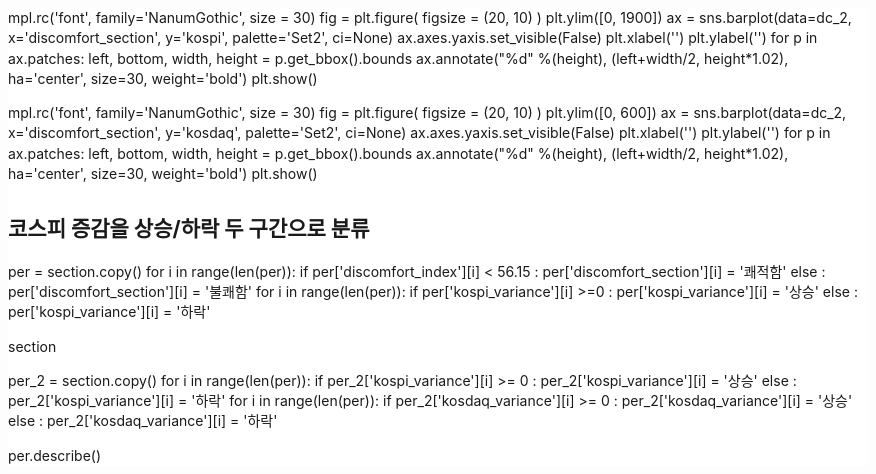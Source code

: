 mpl.rc('font', family='NanumGothic', size = 30)
fig = plt.figure( figsize = (20, 10) )
plt.ylim([0, 1900])
ax = sns.barplot(data=dc_2, x='discomfort_section', y='kospi', palette='Set2', ci=None)
ax.axes.yaxis.set_visible(False)
plt.xlabel('')
plt.ylabel('')
for p in ax.patches:
  left, bottom, width, height = p.get_bbox().bounds
  ax.annotate("%d" %(height), (left+width/2, height*1.02), ha='center', size=30, weight='bold')
plt.show()

mpl.rc('font', family='NanumGothic', size = 30)
fig = plt.figure( figsize = (20, 10) )
plt.ylim([0, 600])
ax = sns.barplot(data=dc_2, x='discomfort_section', y='kosdaq', palette='Set2', ci=None)
ax.axes.yaxis.set_visible(False)
plt.xlabel('')
plt.ylabel('')
for p in ax.patches:
  left, bottom, width, height = p.get_bbox().bounds
  ax.annotate("%d" %(height), (left+width/2, height*1.02), ha='center', size=30, weight='bold')
plt.show()

## 코스피 증감을 상승/하락 두 구간으로 분류

per = section.copy()
for i in range(len(per)):
    if per['discomfort_index'][i] < 56.15 :
        per['discomfort_section'][i] = '쾌적함'
    else :
        per['discomfort_section'][i] = '불쾌함'
for i in range(len(per)):
    if per['kospi_variance'][i] >=0 :
        per['kospi_variance'][i] = '상승'
    else :
        per['kospi_variance'][i] = '하락'

section

per_2 = section.copy()
for i in range(len(per)):
    if per_2['kospi_variance'][i] >= 0 :
        per_2['kospi_variance'][i] = '상승'
    else :
        per_2['kospi_variance'][i] = '하락'
for i in range(len(per)):
    if per_2['kosdaq_variance'][i] >= 0 :
        per_2['kosdaq_variance'][i] = '상승'
    else :
        per_2['kosdaq_variance'][i] = '하락'

per.describe()
